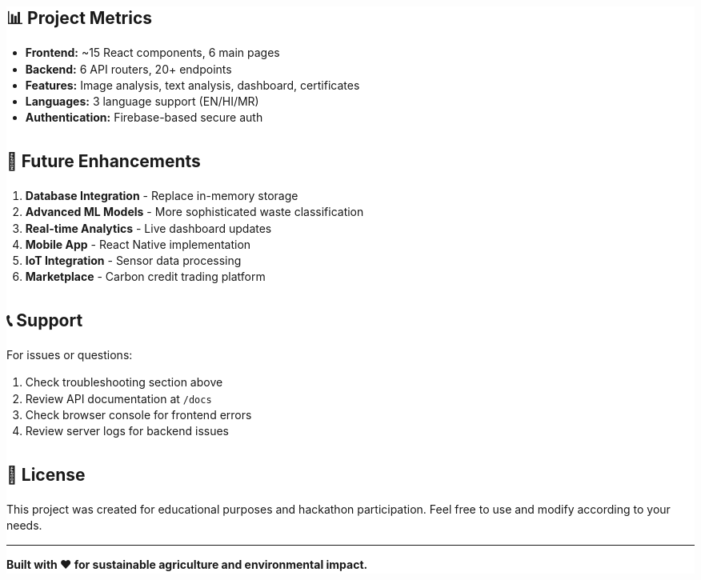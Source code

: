 ## 📊 Project Metrics

- **Frontend:** ~15 React components, 6 main pages
- **Backend:** 6 API routers, 20+ endpoints
- **Features:** Image analysis, text analysis, dashboard, certificates
- **Languages:** 3 language support (EN/HI/MR)
- **Authentication:** Firebase-based secure auth

## 🎯 Future Enhancements

1. **Database Integration** - Replace in-memory storage
2. **Advanced ML Models** - More sophisticated waste classification
3. **Real-time Analytics** - Live dashboard updates
4. **Mobile App** - React Native implementation
5. **IoT Integration** - Sensor data processing
6. **Marketplace** - Carbon credit trading platform

## 📞 Support

For issues or questions:
1. Check troubleshooting section above
2. Review API documentation at `/docs`
3. Check browser console for frontend errors
4. Review server logs for backend issues

## 📜 License

This project was created for educational purposes and hackathon participation. Feel free to use and modify according to your needs.

---

**Built with ❤️ for sustainable agriculture and environmental impact.**
